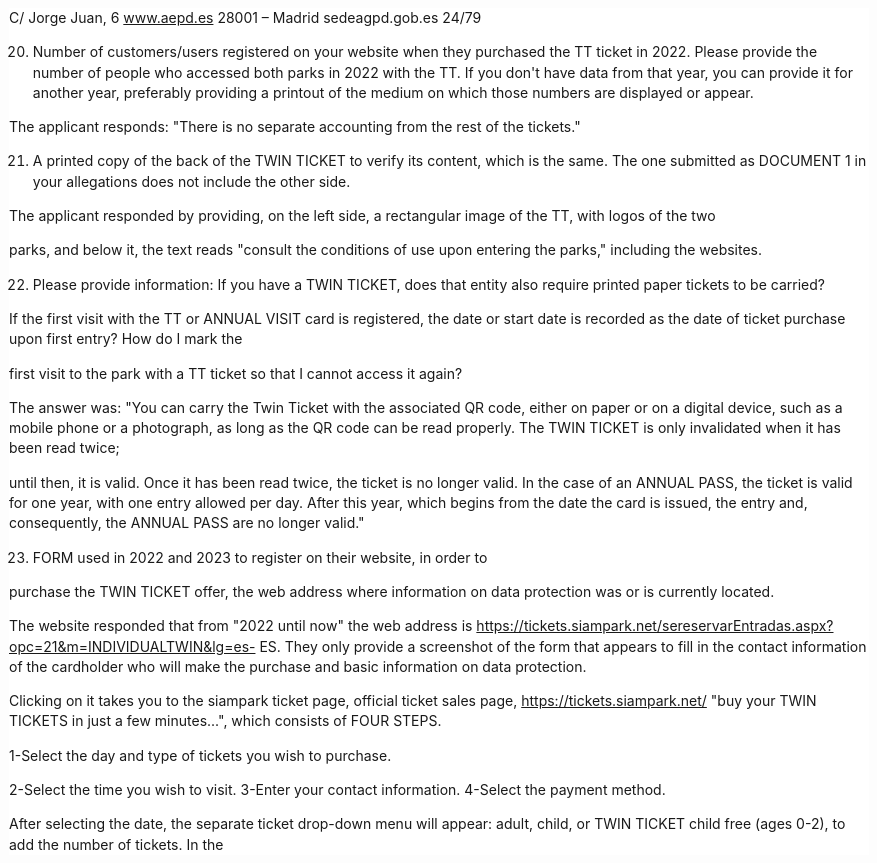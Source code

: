 C/ Jorge Juan, 6 www.aepd.es
28001 – Madrid sedeagpd.gob.es 24/79

20. Number of customers/users registered on your website when they purchased the TT ticket
in 2022. Please provide the number of people who accessed both parks in 2022 with
the TT. If you don't have data from that year, you can provide it for another year, preferably providing a printout of the medium on which those numbers are displayed or appear.

The applicant responds: "There is no separate accounting from the rest of the tickets."

21. A printed copy of the back of the TWIN TICKET to verify its content, which is the same. The one submitted as DOCUMENT 1 in your allegations does not include the other side.

The applicant responded by providing, on the left side, a rectangular image of the TT, with logos of the two

parks, and below it, the text reads "consult the conditions of use upon entering the parks," including the websites.

22. Please provide information: If you have a TWIN TICKET, does that entity also require printed paper tickets to be carried?

If the first visit with the TT or ANNUAL VISIT card is registered, the date or start date is recorded as the date of ticket purchase upon first entry? How do I mark the

first visit to the park with a TT ticket so that I cannot access it again?

The answer was: "You can carry the Twin Ticket with the associated QR code, either on paper
or on a digital device, such as a mobile phone or a photograph, as long as the QR code can be read properly. The TWIN TICKET is only invalidated when it has been read twice;

until then, it is valid. Once it has been read twice, the ticket is no longer valid.
In the case of an ANNUAL PASS, the ticket is valid for one year, with one entry allowed per
day. After this year, which begins from the date the card is issued, the entry and, consequently, the ANNUAL PASS are no longer valid."

23. FORM used in 2022 and 2023 to register on their website, in order to

purchase the TWIN TICKET offer, the web address where information on data protection was or is currently located.

The website responded that from "2022 until now" the web address is
https://tickets.siampark.net/sereservarEntradas.aspx?opc=21&m=INDIVIDUALTWIN&lg=es-
ES. They only provide a screenshot of the form that appears to fill in the contact information of the cardholder who will make the purchase and basic information on data protection.

Clicking on it takes you to the siampark ticket page, official ticket sales page,
https://tickets.siampark.net/ "buy your TWIN TICKETS in just a few minutes...",
which consists of FOUR STEPS.

1-Select the day and type of tickets you wish to purchase.

2-Select the time you wish to visit.
3-Enter your contact information.
4-Select the payment method.

After selecting the date, the separate ticket drop-down menu will appear: adult, child, or TWIN TICKET child free (ages 0-2), to add the number of tickets. In the
